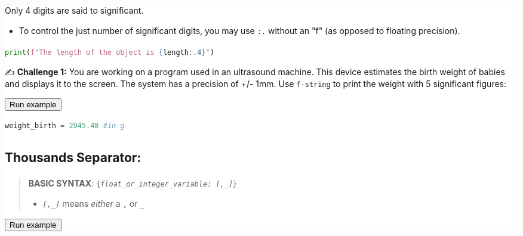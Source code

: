 Only 4 digits are said to significant.

- To control the just number of significant digits, you may use  `:.` without an "f" (as opposed to floating precision).

```python
print(f"The length of the object is {length:.4}")
```

✍️  **Challenge 1:** You are working on a program used in an ultrasound machine. This device estimates the birth weight of babies and displays it to the screen. The system has a precision of +/- 1mm. Use `f-string` to print the weight with 5 significant figures:

<div class="button-container">     
    <a href="https://app.codeboot.org/5.0.0/?init=.oZl9zdHJpbmdzX2Zvcm1hdHRpbmcucHk=~XQAAgABBAQAAAAAAAAA4GkAC0ByzvCjtabl8Z6dvA39VetDTfwSgb7RGNRvQnDv3RW9NJFtUw8hFT52Q4dTZ47nqg-wXzPqbl1yK8U-SQNZzB2CTSFCH-3BSN7TggUuFbJFJpXp4U40J4sS0DncJAYSSXII4-9lXvhAZVnboYMFshgfQkVeCeL6D5FCo5s9lpBsjev_IWSAA.oZl9zdHJpbmdzX2xhcmdlX251bS5weQ==~XQAAgAD4AAAAAAAAAAA4G8poN568H4TKvrkNmV-Zm9bgyjtE5TseTHxDjNcidMZjB2a16QkeVInLHWVlYtZSrva4Y7oncz83r4XXa7GkR2Ex83rR25bPRwtURV0QxVb4J8FT1Yp5TrPUYdvU_P1NNV-xzTGJiovCEof6aWBplrQ3Z83V__86ToAA.oZl9zdHJpbmdzX3RyYW5zYWN0aW9ucy5weQ==~XQAAgABHAQAAAAAAAAA6HIhGlRN8UpG9oPgHogcbklM99BMeogJqT_a_kODmbJVfvOB0Kl4_3Rpejc8skSfaIrzwPVdGBpjWUFofUEQg4CoLRsAivJS6trQfX4tDxWMC8fk51XsEkdbu3B7KWlffNiT__97lsAA=.fZl9zdHJpbmdzX3NpZ19maWcucHk=~XQAAgABMAAAAAAAAAAA7mUlx6qafz1LF6_bRQOU8o0bYIR4z21NYhzOcxwXn8q705FIqT6IAX3ZI2ypApfH_DqkMgP9JbsxVNWZSefGrcr-__9qSgAA=.oZl9zdHJpbmdzX3NpZ19maWdzMi5weQ==~XQAAgAAAAAAAAAAAAACD__v__8AAAAA=.~lang=py-novice.~hidden=true.e" target="_blank">         
    <button class="codeboot-button">
      <span>Run example</span>
    </button>     
    </a> 
</div>


```python
weight_birth = 2945.48 #in g
```







## Thousands Separator:  

> **BASIC SYNTAX**: `{`*`float_or_integer_variable: [,_]`*`}`
>
> * *`[,_]`* means *either* a `,` or `_`

   

<div class="button-container">     
    <a href="https://app.codeboot.org/5.0.0/?init=.oZl9zdHJpbmdzX2Zvcm1hdHRpbmcucHk=~XQAAgABBAQAAAAAAAAA4GkAC0ByzvCjtabl8Z6dvA39VetDTfwSgb7RGNRvQnDv3RW9NJFtUw8hFT52Q4dTZ47nqg-wXzPqbl1yK8U-SQNZzB2CTSFCH-3BSN7TggUuFbJFJpXp4U40J4sS0DncJAYSSXII4-9lXvhAZVnboYMFshgfQkVeCeL6D5FCo5s9lpBsjev_IWSAA.fZl9zdHJpbmdzX2xhcmdlX251bS5weQ==~XQAAgAD4AAAAAAAAAAA4G8poN568H4TKvrkNmV-Zm9bgyjtE5TseTHxDjNcidMZjB2a16QkeVInLHWVlYtZSrva4Y7oncz83r4XXa7GkR2Ex83rR25bPRwtURV0QxVb4J8FT1Yp5TrPUYdvU_P1NNV-xzTGJiovCEof6aWBplrQ3Z83V__86ToAA.oZl9zdHJpbmdzX3RyYW5zYWN0aW9ucy5weQ==~XQAAgABHAQAAAAAAAAA6HIhGlRN8UpG9oPgHogcbklM99BMeogJqT_a_kODmbJVfvOB0Kl4_3Rpejc8skSfaIrzwPVdGBpjWUFofUEQg4CoLRsAivJS6trQfX4tDxWMC8fk51XsEkdbu3B7KWlffNiT__97lsAA=.~lang=py-novice.~hidden=true.e" target="_blank">         
    <button class="codeboot-button">
      <span>Run example</span>
    </button>     
    </a> 
</div>
